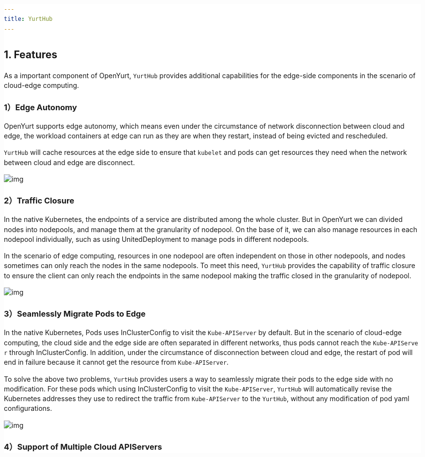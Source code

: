```yaml
---
title: YurtHub
---
```


## 1. Features

As a important component of OpenYurt, `YurtHub` provides additional capabilities for the edge-side components in the scenario of cloud-edge computing.

### 1）Edge Autonomy

OpenYurt supports edge autonomy, which means even under the circumstance of network disconnection between cloud and edge, the workload containers at edge can run as they are when they restart, instead of being evicted and rescheduled.

`YurtHub` will cache resources at the edge side to ensure that `kubelet` and pods can get resources they need when the network between cloud and edge are disconnect.

![img](../../static/img/docs/core-concepts/yurthub-autonomy.png)

### 2）Traffic Closure

In the native Kubernetes, the endpoints of a service are distributed among the whole cluster. But in OpenYurt we can divided nodes into nodepools, and manage them at the granularity of nodepool. On the base of it, we can also manage resources in each nodepool individually, such as using UnitedDeployment to manage pods in different nodepools.

In the scenario of edge computing, resources in one nodepool are often independent on those in other nodepools, and nodes sometimes can only reach the nodes in the same nodepools. To meet this need, `YurtHub` provides the capability of traffic closure to ensure the client can only reach the endpoints in the same nodepool making the traffic closed in the granularity of nodepool.

![img](../../static/img/docs/core-concepts/yurthub-service-topology.png)

### 3）Seamlessly Migrate Pods to Edge

In the native Kubernetes, Pods uses InClusterConfig to visit the `Kube-APIServer` by default. But in the scenario of cloud-edge computing, the cloud side and the edge side are often separated in different networks, thus pods cannot reach the `Kube-APIServer` through InClusterConfig. In addition, under the circumstance of disconnection between cloud and edge, the restart of pod will end in failure because it cannot get the resource from `Kube-APIServer`.

To solve the above two problems, `YurtHub` provides users a way to seamlessly migrate their pods to the edge side with no modification. For these pods which using InClusterConfig to visit the `Kube-APIServer`, `YurtHub` will automatically revise the Kubernetes addresses they use to redirect the traffic from `Kube-APIServer` to the `YurtHub`, without any modification of pod yaml configurations.

![img](../../static/img/docs/core-concepts/yurthub-pod.png)

### 4）Support of Multiple Cloud APIServers
